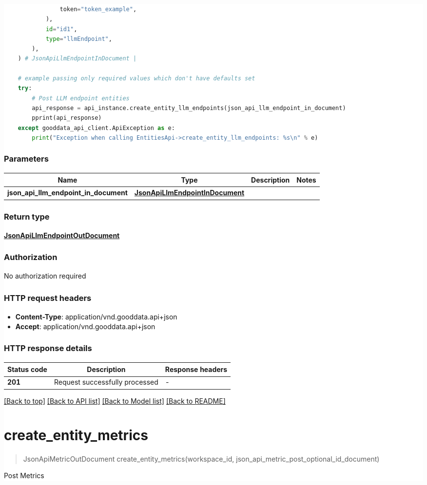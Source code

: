 ```python
                token="token_example",
            ),
            id="id1",
            type="llmEndpoint",
        ),
    ) # JsonApiLlmEndpointInDocument | 

    # example passing only required values which don't have defaults set
    try:
        # Post LLM endpoint entities
        api_response = api_instance.create_entity_llm_endpoints(json_api_llm_endpoint_in_document)
        pprint(api_response)
    except gooddata_api_client.ApiException as e:
        print("Exception when calling EntitiesApi->create_entity_llm_endpoints: %s\n" % e)
```


### Parameters

Name | Type | Description  | Notes
------------- | ------------- | ------------- | -------------
 **json_api_llm_endpoint_in_document** | [**JsonApiLlmEndpointInDocument**](JsonApiLlmEndpointInDocument.md)|  |

### Return type

[**JsonApiLlmEndpointOutDocument**](JsonApiLlmEndpointOutDocument.md)

### Authorization

No authorization required

### HTTP request headers

 - **Content-Type**: application/vnd.gooddata.api+json
 - **Accept**: application/vnd.gooddata.api+json


### HTTP response details

| Status code | Description | Response headers |
|-------------|-------------|------------------|
**201** | Request successfully processed |  -  |

[[Back to top]](#) [[Back to API list]](../README.md#documentation-for-api-endpoints) [[Back to Model list]](../README.md#documentation-for-models) [[Back to README]](../README.md)

# **create_entity_metrics**
> JsonApiMetricOutDocument create_entity_metrics(workspace_id, json_api_metric_post_optional_id_document)

Post Metrics
